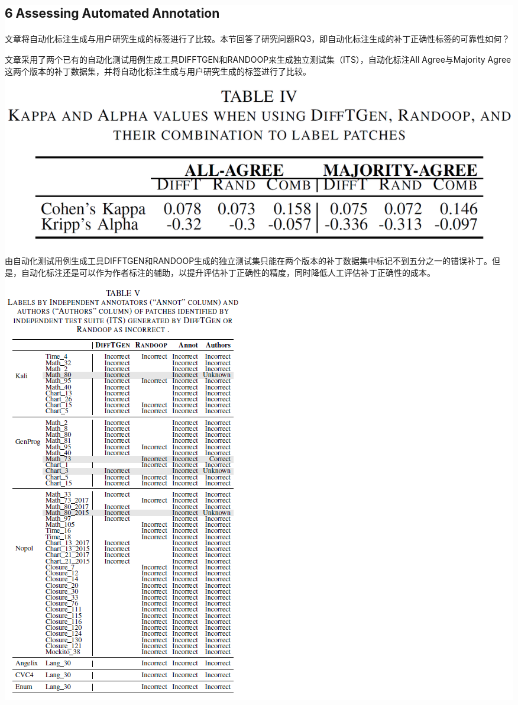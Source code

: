 ## 6 Assessing Automated Annotation

文章将自动化标注生成与用户研究生成的标签进行了比较。本节回答了研究问题RQ3，即自动化标注生成的补丁正确性标签的可靠性如何？

文章采用了两个已有的自动化测试用例生成工具DIFFTGEN和RANDOOP来生成独立测试集（ITS），自动化标注All Agree与Majority Agree这两个版本的补丁数据集，并将自动化标注生成与用户研究生成的标签进行了比较。

![20190317171938](/images/2019-03-20/20190317235131.png)

由自动化测试用例生成工具DIFFTGEN和RANDOOP生成的独立测试集只能在两个版本的补丁数据集中标记不到五分之一的错误补丁。但是，自动化标注还是可以作为作者标注的辅助，以提升评估补丁正确性的精度，同时降低人工评估补丁正确性的成本。

![20190317235948](/images/2019-03-20/20190317235948.png)
